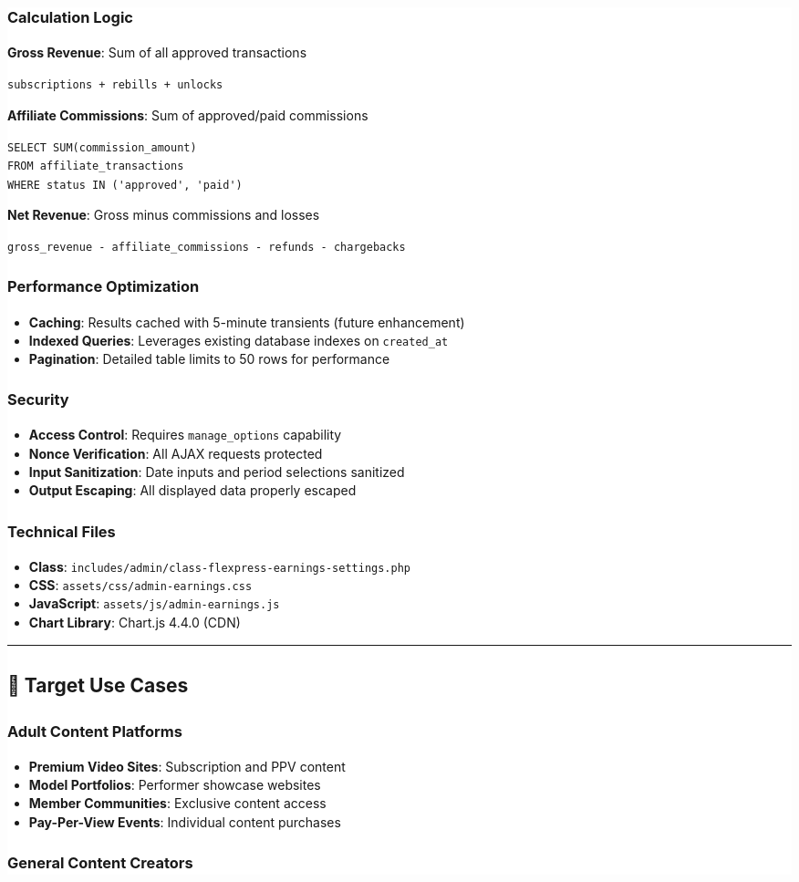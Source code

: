 ### Calculation Logic

**Gross Revenue**: Sum of all approved transactions

```
subscriptions + rebills + unlocks
```

**Affiliate Commissions**: Sum of approved/paid commissions

```
SELECT SUM(commission_amount)
FROM affiliate_transactions
WHERE status IN ('approved', 'paid')
```

**Net Revenue**: Gross minus commissions and losses

```
gross_revenue - affiliate_commissions - refunds - chargebacks
```

### Performance Optimization

- **Caching**: Results cached with 5-minute transients (future enhancement)
- **Indexed Queries**: Leverages existing database indexes on `created_at`
- **Pagination**: Detailed table limits to 50 rows for performance

### Security

- **Access Control**: Requires `manage_options` capability
- **Nonce Verification**: All AJAX requests protected
- **Input Sanitization**: Date inputs and period selections sanitized
- **Output Escaping**: All displayed data properly escaped

### Technical Files

- **Class**: `includes/admin/class-flexpress-earnings-settings.php`
- **CSS**: `assets/css/admin-earnings.css`
- **JavaScript**: `assets/js/admin-earnings.js`
- **Chart Library**: Chart.js 4.4.0 (CDN)

---

## 🎯 Target Use Cases

### Adult Content Platforms

- **Premium Video Sites**: Subscription and PPV content
- **Model Portfolios**: Performer showcase websites
- **Member Communities**: Exclusive content access
- **Pay-Per-View Events**: Individual content purchases

### General Content Creators
